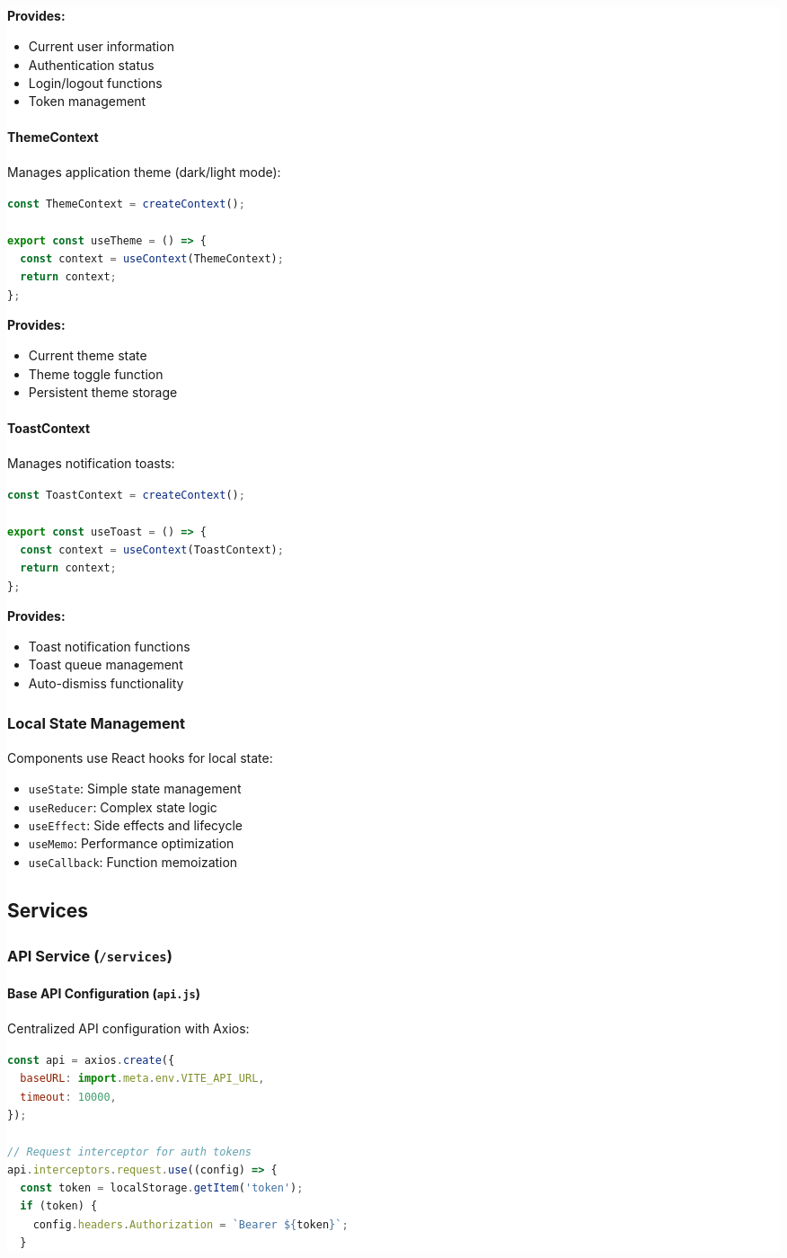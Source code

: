 **Provides:**
- Current user information
- Authentication status
- Login/logout functions
- Token management

#### ThemeContext
Manages application theme (dark/light mode):
```jsx
const ThemeContext = createContext();

export const useTheme = () => {
  const context = useContext(ThemeContext);
  return context;
};
```

**Provides:**
- Current theme state
- Theme toggle function
- Persistent theme storage

#### ToastContext
Manages notification toasts:
```jsx
const ToastContext = createContext();

export const useToast = () => {
  const context = useContext(ToastContext);
  return context;
};
```

**Provides:**
- Toast notification functions
- Toast queue management
- Auto-dismiss functionality

### Local State Management
Components use React hooks for local state:
- `useState`: Simple state management
- `useReducer`: Complex state logic
- `useEffect`: Side effects and lifecycle
- `useMemo`: Performance optimization
- `useCallback`: Function memoization

## Services

### API Service (`/services`)

#### Base API Configuration (`api.js`)
Centralized API configuration with Axios:
```javascript
const api = axios.create({
  baseURL: import.meta.env.VITE_API_URL,
  timeout: 10000,
});

// Request interceptor for auth tokens
api.interceptors.request.use((config) => {
  const token = localStorage.getItem('token');
  if (token) {
    config.headers.Authorization = `Bearer ${token}`;
  }
```